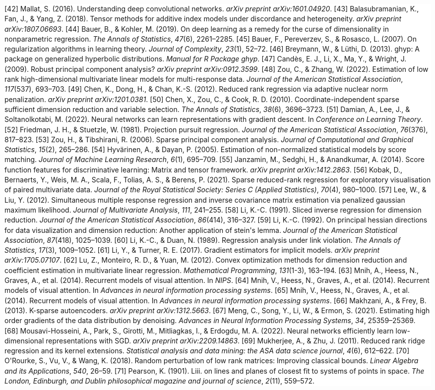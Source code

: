 [42] Mallat, S. (2016). Understanding deep convolutional networks. *arXiv preprint arXiv:1601.04920*.
[43] Balasubramanian, K., Fan, J., & Yang, Z. (2018). Tensor methods for additive index models under discordance and heterogeneity. *arXiv preprint arXiv:1807.06693*.
[44] Bauer, B., & Kohler, M. (2019). On deep learning as a remedy for the curse of dimensionality in nonparametric regression. *The Annals of Statistics*, *47*(6), 2261–2285.
[45] Bauer, F., Pereverzev, S., & Rosasco, L. (2007). On regularization algorithms in learning theory. *Journal of Complexity*, *23*(1), 52–72.
[46] Breymann, W., & Lüthi, D. (2013). ghyp: A package on generalized hyperbolic distributions. *Manual for R Package ghyp*.
[47] Candès, E. J., Li, X., Ma, Y., & Wright, J. (2009). Robust principal component analysis? *arXiv preprint arXiv:0912.3599*.
[48] Zou, C., & Zhang, W. (2022). Estimation of low rank high-dimensional multivariate linear models for multi-response data. *Journal of the American Statistical Association*, *117*(537), 693–703.
[49] Chen, K., Dong, H., & Chan, K.-S. (2012). Reduced rank regression via adaptive nuclear norm penalization. *arXiv preprint arXiv:1201.0381*.
[50] Chen, X., Zou, C., & Cook, R. D. (2010). Coordinate-independent sparse sufficient dimension reduction and variable selection. *The Annals of Statistics*, *38*(6), 3696–3723.
[51] Damian, A., Lee, J., & Soltanolkotabi, M. (2022). Neural networks can learn representations with gradient descent. In *Conference on Learning Theory*.
[52] Friedman, J. H., & Stuetzle, W. (1981). Projection pursuit regression. *Journal of the American Statistical Association*, *76*(376), 817–823.
[53] Zou, H., & Tibshirani, R. (2006). Sparse principal component analysis. *Journal of Computational and Graphical Statistics*, *15*(2), 265–286.
[54] Hyvärinen, A., & Dayan, P. (2005). Estimation of non-normalized statistical models by score matching. *Journal of Machine Learning Research*, *6*(1), 695–709.
[55] Janzamin, M., Sedghi, H., & Anandkumar, A. (2014). Score function features for discriminative learning: Matrix and tensor framework. *arXiv preprint arXiv:1412.2863*.
[56] Kobak, D., Bernaerts, Y., Weis, M. A., Scala, F., Tolias, A. S., & Berens, P. (2021). Sparse reduced-rank regression for exploratory visualisation of paired multivariate data. *Journal of the Royal Statistical Society: Series C (Applied Statistics)*, *70*(4), 980–1000.
[57] Lee, W., & Liu, Y. (2012). Simultaneous multiple response regression and inverse covariance matrix estimation via penalized gaussian maximum likelihood. *Journal of Multivariate Analysis*, *111*, 241–255.
[58] Li, K.-C. (1991). Sliced inverse regression for dimension reduction. *Journal of the American Statistical Association*, *86*(414), 316–327.
[59] Li, K.-C. (1992). On principal hessian directions for data visualization and dimension reduction: Another application of stein's lemma. *Journal of the American Statistical Association*, *87*(418), 1025–1039.
[60] Li, K.-C., & Duan, N. (1989). Regression analysis under link violation. *The Annals of Statistics*, *17*(3), 1009–1052.
[61] Li, Y., & Turner, R. E. (2017). Gradient estimators for implicit models. *arXiv preprint arXiv:1705.07107*.
[62] Lu, Z., Monteiro, R. D., & Yuan, M. (2012). Convex optimization methods for dimension reduction and coefficient estimation in multivariate linear regression. *Mathematical Programming*, *131*(1-3), 163–194.
[63] Mnih, A., Heess, N., Graves, A., et al. (2014). Recurrent models of visual attention. In *NIPS*.
[64] Mnih, V., Heess, N., Graves, A., et al. (2014). Recurrent models of visual attention. In *Advances in neural information processing systems*.
[65] Mnih, V., Heess, N., Graves, A., et al. (2014). Recurrent models of visual attention. In *Advances in neural information processing systems*.
[66] Makhzani, A., & Frey, B. (2013). K-sparse autoencoders. *arXiv preprint arXiv:1312.5663*.
[67] Meng, C., Song, Y., Li, W., & Ermon, S. (2021). Estimating high order gradients of the data distribution by denoising. *Advances in Neural Information Processing Systems*, *34*, 25359–25369.
[68] Mousavi-Hosseini, A., Park, S., Girotti, M., Mitliagkas, I., & Erdogdu, M. A. (2022). Neural networks efficiently learn low-dimensional representations with SGD. *arXiv preprint arXiv:2209.14863*.
[69] Mukherjee, A., & Zhu, J. (2011). Reduced rank ridge regression and its kernel extensions. *Statistical analysis and data mining: the ASA data science journal*, *4*(6), 612–622.
[70] O'Rourke, S., Vu, V., & Wang, K. (2018). Random perturbation of low rank matrices: Improving classical bounds. *Linear Algebra and its Applications*, *540*, 26–59.
[71] Pearson, K. (1901). Liii. on lines and planes of closest fit to systems of points in space. *The London, Edinburgh, and Dublin philosophical magazine and journal of science*, *2*(11), 559–572.